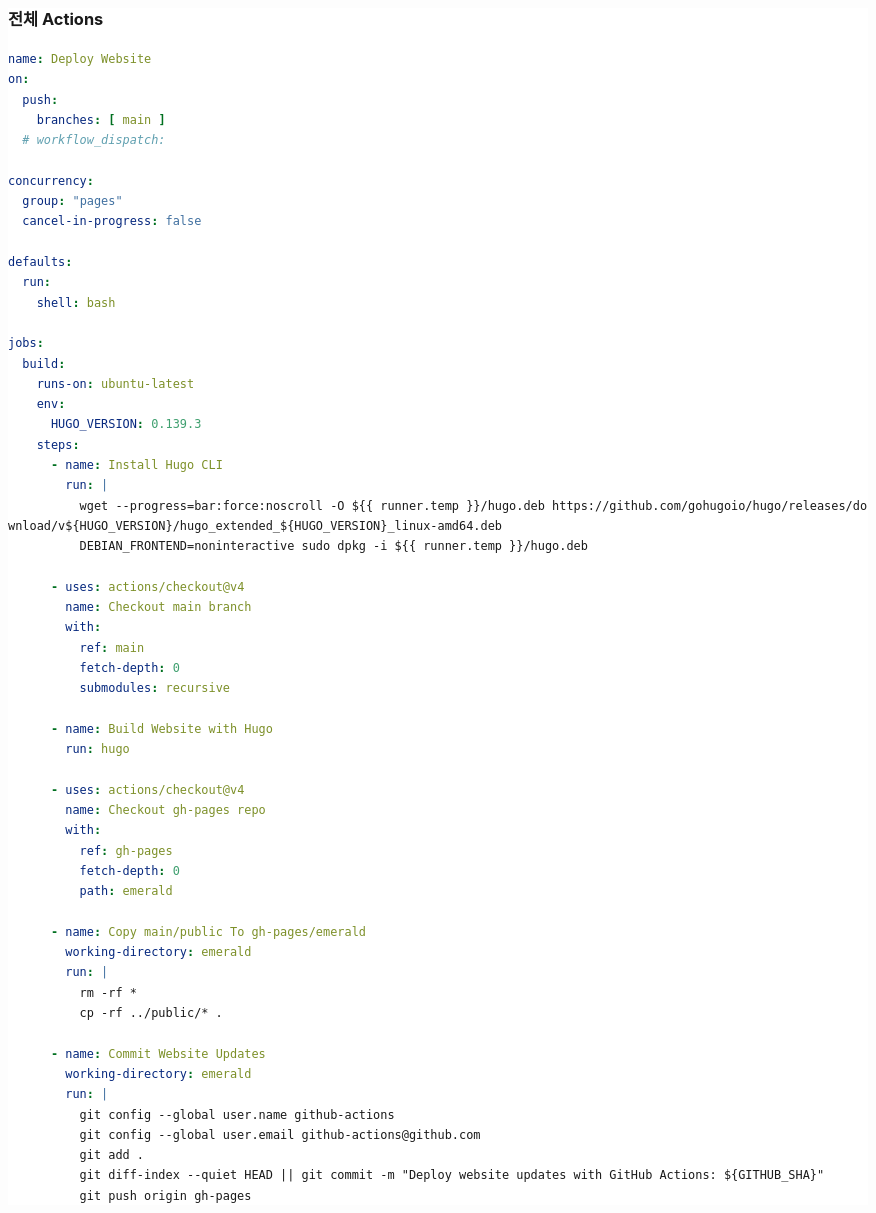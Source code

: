 ### 전체 Actions

```yaml
name: Deploy Website
on:
  push:
    branches: [ main ]
  # workflow_dispatch:

concurrency:
  group: "pages"
  cancel-in-progress: false

defaults:
  run:
    shell: bash

jobs:
  build:
    runs-on: ubuntu-latest
    env:
      HUGO_VERSION: 0.139.3
    steps:
      - name: Install Hugo CLI
        run: |
          wget --progress=bar:force:noscroll -O ${{ runner.temp }}/hugo.deb https://github.com/gohugoio/hugo/releases/download/v${HUGO_VERSION}/hugo_extended_${HUGO_VERSION}_linux-amd64.deb  
          DEBIAN_FRONTEND=noninteractive sudo dpkg -i ${{ runner.temp }}/hugo.deb

      - uses: actions/checkout@v4
        name: Checkout main branch
        with:
          ref: main
          fetch-depth: 0
          submodules: recursive
      
      - name: Build Website with Hugo
        run: hugo

      - uses: actions/checkout@v4
        name: Checkout gh-pages repo
        with:
          ref: gh-pages
          fetch-depth: 0
          path: emerald

      - name: Copy main/public To gh-pages/emerald
        working-directory: emerald
        run: |
          rm -rf *
          cp -rf ../public/* .
      
      - name: Commit Website Updates
        working-directory: emerald
        run: |
          git config --global user.name github-actions
          git config --global user.email github-actions@github.com
          git add .
          git diff-index --quiet HEAD || git commit -m "Deploy website updates with GitHub Actions: ${GITHUB_SHA}"
          git push origin gh-pages
```
